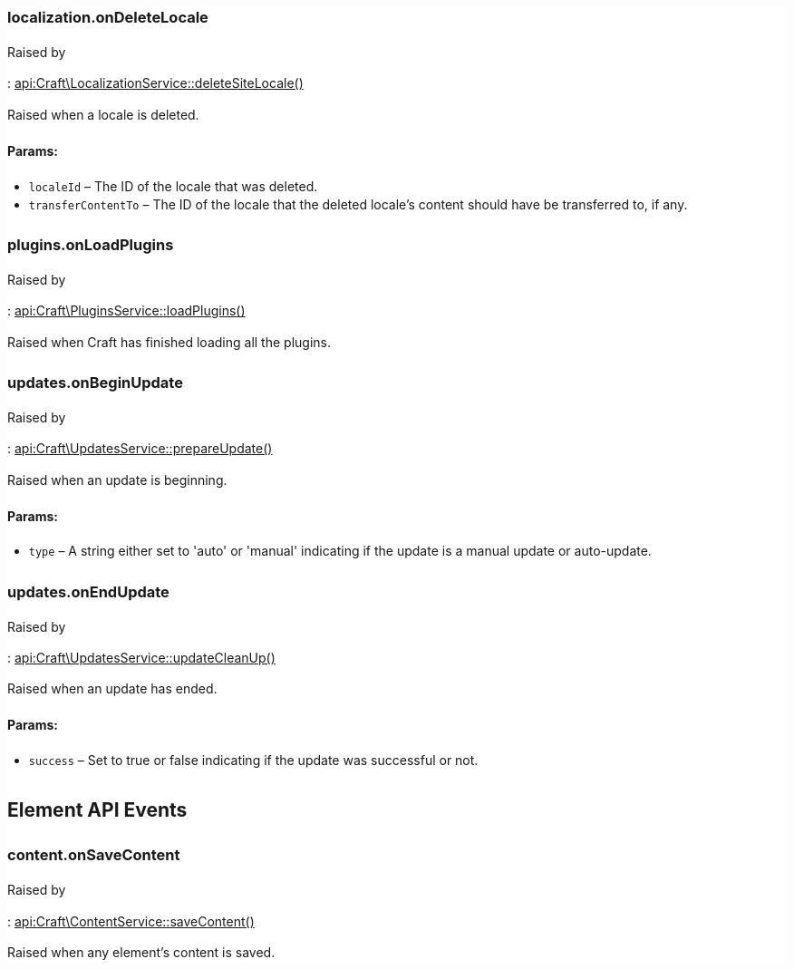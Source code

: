 ### localization.onDeleteLocale

Raised by

:   <api:Craft\LocalizationService::deleteSiteLocale()>

Raised when a locale is deleted.

#### Params:

- `localeId` – The ID of the locale that was deleted.
- `transferContentTo` – The ID of the locale that the deleted locale’s content should have be transferred to, if any.

### plugins.onLoadPlugins

Raised by

:   <api:Craft\PluginsService::loadPlugins()>

Raised when Craft has finished loading all the plugins.

### updates.onBeginUpdate

Raised by

:   <api:Craft\UpdatesService::prepareUpdate()>

Raised when an update is beginning.

#### Params:

- `type` – A string either set to 'auto' or 'manual' indicating if the update is a manual update or auto-update.

### updates.onEndUpdate

Raised by

:   <api:Craft\UpdatesService::updateCleanUp()>

Raised when an update has ended.

#### Params:

- `success` – Set to true or false indicating if the update was successful or not.

## Element API Events

### content.onSaveContent

Raised by

:   <api:Craft\ContentService::saveContent()>

Raised when any element’s content is saved.
